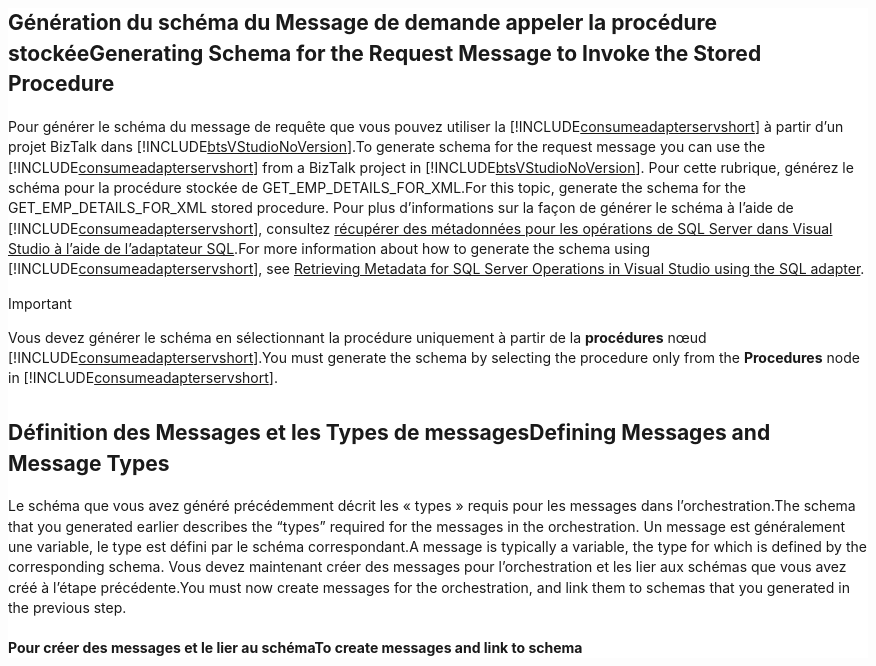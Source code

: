 ## <a name="generating-schema-for-the-request-message-to-invoke-the-stored-procedure"></a><span data-ttu-id="7413b-159">Génération du schéma du Message de demande appeler la procédure stockée</span><span class="sxs-lookup"><span data-stu-id="7413b-159">Generating Schema for the Request Message to Invoke the Stored Procedure</span></span>  
 <span data-ttu-id="7413b-160">Pour générer le schéma du message de requête que vous pouvez utiliser la [!INCLUDE[consumeadapterservshort](../../includes/consumeadapterservshort-md.md)] à partir d’un projet BizTalk dans [!INCLUDE[btsVStudioNoVersion](../../includes/btsvstudionoversion-md.md)].</span><span class="sxs-lookup"><span data-stu-id="7413b-160">To generate schema for the request message you can use the [!INCLUDE[consumeadapterservshort](../../includes/consumeadapterservshort-md.md)] from a BizTalk project in [!INCLUDE[btsVStudioNoVersion](../../includes/btsvstudionoversion-md.md)].</span></span> <span data-ttu-id="7413b-161">Pour cette rubrique, générez le schéma pour la procédure stockée de GET_EMP_DETAILS_FOR_XML.</span><span class="sxs-lookup"><span data-stu-id="7413b-161">For this topic, generate the schema for the GET_EMP_DETAILS_FOR_XML stored procedure.</span></span> <span data-ttu-id="7413b-162">Pour plus d’informations sur la façon de générer le schéma à l’aide de [!INCLUDE[consumeadapterservshort](../../includes/consumeadapterservshort-md.md)], consultez [récupérer des métadonnées pour les opérations de SQL Server dans Visual Studio à l’aide de l’adaptateur SQL](../../adapters-and-accelerators/adapter-sql/get-metadata-for-sql-server-operations-in-visual-studio-using-the-sql-adapter.md).</span><span class="sxs-lookup"><span data-stu-id="7413b-162">For more information about how to generate the schema using [!INCLUDE[consumeadapterservshort](../../includes/consumeadapterservshort-md.md)], see [Retrieving Metadata for SQL Server Operations in Visual Studio using the SQL adapter](../../adapters-and-accelerators/adapter-sql/get-metadata-for-sql-server-operations-in-visual-studio-using-the-sql-adapter.md).</span></span>  
  
> [!IMPORTANT]
>  <span data-ttu-id="7413b-163">Vous devez générer le schéma en sélectionnant la procédure uniquement à partir de la **procédures** nœud [!INCLUDE[consumeadapterservshort](../../includes/consumeadapterservshort-md.md)].</span><span class="sxs-lookup"><span data-stu-id="7413b-163">You must generate the schema by selecting the procedure only from the **Procedures** node in [!INCLUDE[consumeadapterservshort](../../includes/consumeadapterservshort-md.md)].</span></span>  
  
## <a name="defining-messages-and-message-types"></a><span data-ttu-id="7413b-164">Définition des Messages et les Types de messages</span><span class="sxs-lookup"><span data-stu-id="7413b-164">Defining Messages and Message Types</span></span>  
 <span data-ttu-id="7413b-165">Le schéma que vous avez généré précédemment décrit les « types » requis pour les messages dans l’orchestration.</span><span class="sxs-lookup"><span data-stu-id="7413b-165">The schema that you generated earlier describes the “types” required for the messages in the orchestration.</span></span> <span data-ttu-id="7413b-166">Un message est généralement une variable, le type est défini par le schéma correspondant.</span><span class="sxs-lookup"><span data-stu-id="7413b-166">A message is typically a variable, the type for which is defined by the corresponding schema.</span></span> <span data-ttu-id="7413b-167">Vous devez maintenant créer des messages pour l’orchestration et les lier aux schémas que vous avez créé à l’étape précédente.</span><span class="sxs-lookup"><span data-stu-id="7413b-167">You must now create messages for the orchestration, and link them to schemas that you generated in the previous step.</span></span>  
  
#### <a name="to-create-messages-and-link-to-schema"></a><span data-ttu-id="7413b-168">Pour créer des messages et le lier au schéma</span><span class="sxs-lookup"><span data-stu-id="7413b-168">To create messages and link to schema</span></span>  
  